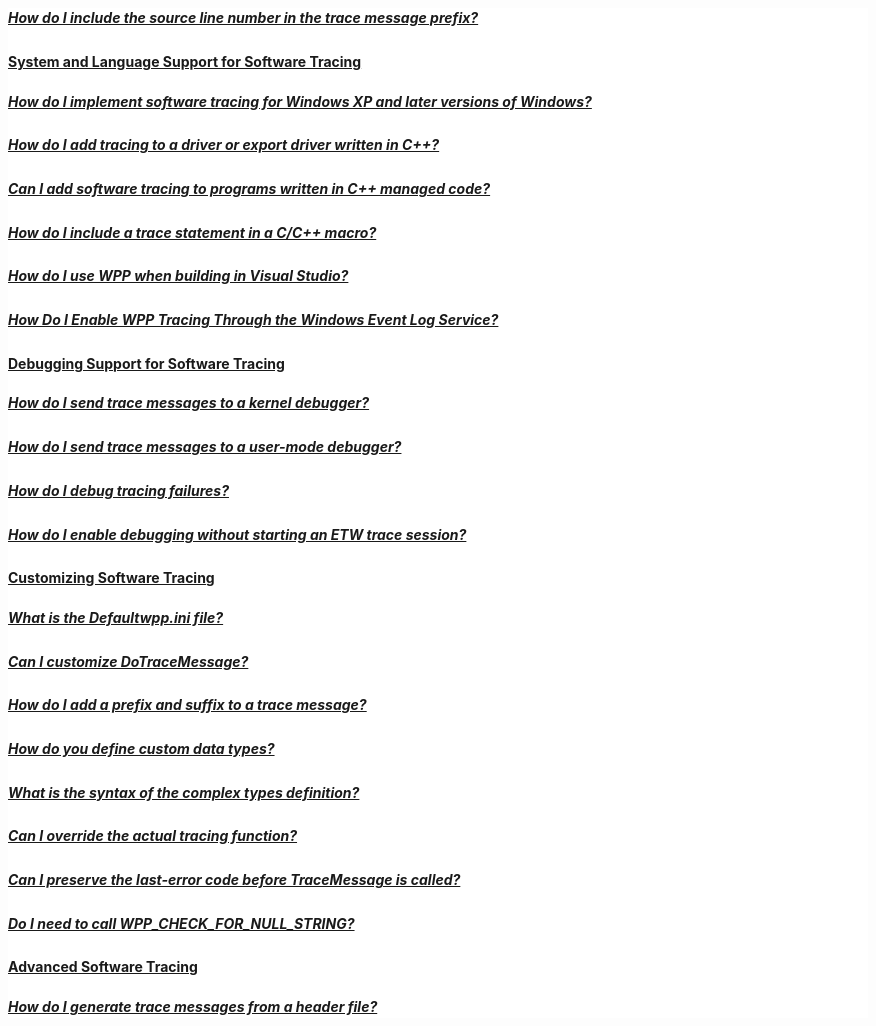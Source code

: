 ##### [How do I include the source line number in the trace message prefix?](how-do-i-include-the-source-line-number-in-the-trace-message-prefix-.md)
#### [System and Language Support for Software Tracing](system-and-language-support-for-software-tracing.md)
##### [How do I implement software tracing for Windows XP and later versions of Windows?](how-do-i-implement-software-tracing-for-windows-xp-and-later-versions-.md)
##### [How do I add tracing to a driver or export driver written in C++?](how-do-i-add-tracing-to-a-driver-or-export-driver-written-in-c---.md)
##### [Can I add software tracing to programs written in C++ managed code?](can-i-add-software-tracing-to-programs-written-in-c---managed-code-.md)
##### [How do I include a trace statement in a C/C++ macro?](how-do-i-include-a-trace-statement-in-a-c-c---macro-.md)
##### [How do I use WPP when building in Visual Studio?](how-do-i-use-wpp-when-building-in-visual-studio-.md)
##### [How Do I Enable WPP Tracing Through the Windows Event Log Service?](enabling-wpp-tracing-through-windows-event-log.md)
#### [Debugging Support for Software Tracing](debugging-support-for-software-tracing.md)
##### [How do I send trace messages to a kernel debugger?](how-do-i-send-trace-messages-to-a-kernel-debugger-.md)
##### [How do I send trace messages to a user-mode debugger?](how-do-i-send-trace-messages-to-a-user-mode-debugger-.md)
##### [How do I debug tracing failures?](how-do-i-debug-tracing-failures-.md)
##### [How do I enable debugging without starting an ETW trace session?](how-do-i-enable-debugging-without-starting-an-etw-trace-session-.md)
#### [Customizing Software Tracing](customizing-software-tracing.md)
##### [What is the Defaultwpp.ini file?](what-is-the-defaultwpp-ini-file-.md)
##### [Can I customize DoTraceMessage?](can-i-customize-dotracemessage-.md)
##### [How do I add a prefix and suffix to a trace message?](how-do-i-add-a-prefix-and-suffix-to-a-trace-message-.md)
##### [How do you define custom data types?](how-do-you-define-custom-data-types-.md)
##### [What is the syntax of the complex types definition?](what-is-the-syntax-of-the-complex-types-definition-.md)
##### [Can I override the actual tracing function?](can-i-override-the-actual-tracing-function-.md)
##### [Can I preserve the last-error code before TraceMessage is called?](can-i-preserve-the-last-error-code-before-tracemessage-is-called-.md)
##### [Do I need to call WPP_CHECK_FOR_NULL_STRING?](do-i-need-to-call-wpp-check-for-null-string-.md)
#### [Advanced Software Tracing](advanced-software-tracing.md)
##### [How do I generate trace messages from a header file?](how-do-i-generate-trace-messages-from-a-header-file-.md)
